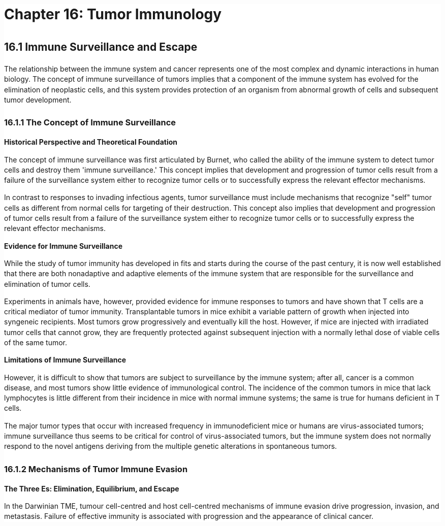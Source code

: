 # Chapter 16: Tumor Immunology

## 16.1 Immune Surveillance and Escape

The relationship between the immune system and cancer represents one of the most complex and dynamic interactions in human biology. The concept of immune surveillance of tumors implies that a component of the immune system has evolved for the elimination of neoplastic cells, and this system provides protection of an organism from abnormal growth of cells and subsequent tumor development.

### 16.1.1 The Concept of Immune Surveillance

**Historical Perspective and Theoretical Foundation**

The concept of immune surveillance was first articulated by Burnet, who called the ability of the immune system to detect tumor cells and destroy them 'immune surveillance.' This concept implies that development and progression of tumor cells result from a failure of the surveillance system either to recognize tumor cells or to successfully express the relevant effector mechanisms.

In contrast to responses to invading infectious agents, tumor surveillance must include mechanisms that recognize "self" tumor cells as different from normal cells for targeting of their destruction. This concept also implies that development and progression of tumor cells result from a failure of the surveillance system either to recognize tumor cells or to successfully express the relevant effector mechanisms.

**Evidence for Immune Surveillance**

While the study of tumor immunity has developed in fits and starts during the course of the past century, it is now well established that there are both nonadaptive and adaptive elements of the immune system that are responsible for the surveillance and elimination of tumor cells.

Experiments in animals have, however, provided evidence for immune responses to tumors and have shown that T cells are a critical mediator of tumor immunity. Transplantable tumors in mice exhibit a variable pattern of growth when injected into syngeneic recipients. Most tumors grow progressively and eventually kill the host. However, if mice are injected with irradiated tumor cells that cannot grow, they are frequently protected against subsequent injection with a normally lethal dose of viable cells of the same tumor.

**Limitations of Immune Surveillance**

However, it is difficult to show that tumors are subject to surveillance by the immune system; after all, cancer is a common disease, and most tumors show little evidence of immunological control. The incidence of the common tumors in mice that lack lymphocytes is little different from their incidence in mice with normal immune systems; the same is true for humans deficient in T cells.

The major tumor types that occur with increased frequency in immunodeficient mice or humans are virus-associated tumors; immune surveillance thus seems to be critical for control of virus-associated tumors, but the immune system does not normally respond to the novel antigens deriving from the multiple genetic alterations in spontaneous tumors.

### 16.1.2 Mechanisms of Tumor Immune Evasion

**The Three Es: Elimination, Equilibrium, and Escape**

In the Darwinian TME, tumour cell-centred and host cell-centred mechanisms of immune evasion drive progression, invasion, and metastasis. Failure of effective immunity is associated with progression and the appearance of clinical cancer.
